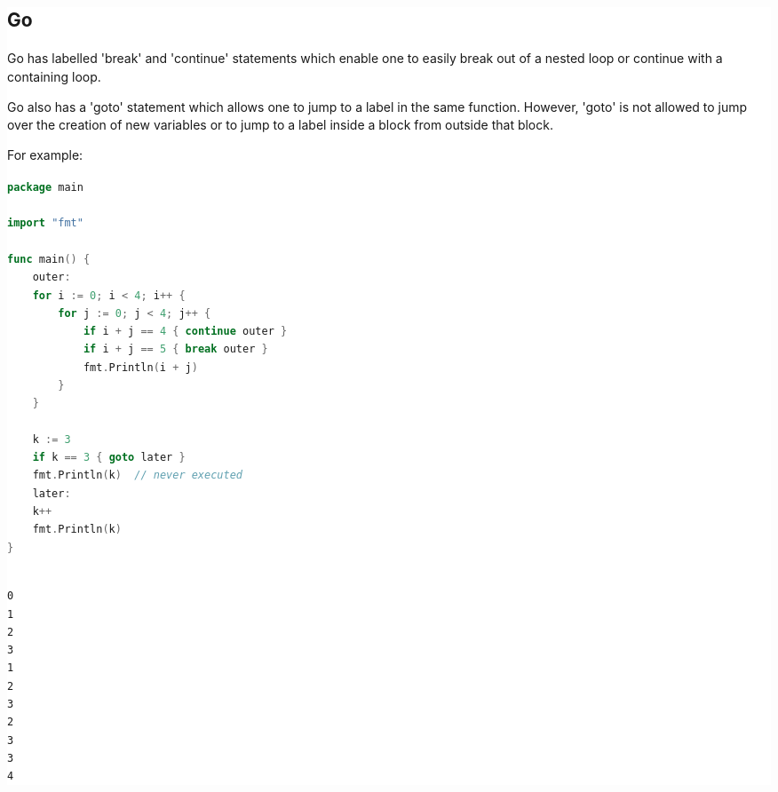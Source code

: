 

## Go

Go has labelled 'break' and 'continue' statements which enable one to easily break out of a nested loop or continue with a containing loop.

Go also has a 'goto' statement which allows one to jump to a label in the same function. However, 'goto' is not allowed to jump over the creation of new variables or to jump to a label inside a block from outside that block.

For example:

```go
package main

import "fmt"

func main() {
    outer:
    for i := 0; i < 4; i++ {
        for j := 0; j < 4; j++ {
            if i + j == 4 { continue outer }
            if i + j == 5 { break outer }
            fmt.Println(i + j)
        }
    }

    k := 3
    if k == 3 { goto later }
    fmt.Println(k)  // never executed
    later:
    k++
    fmt.Println(k)
}
```


```txt

0
1
2
3
1
2
3
2
3
3
4

```

